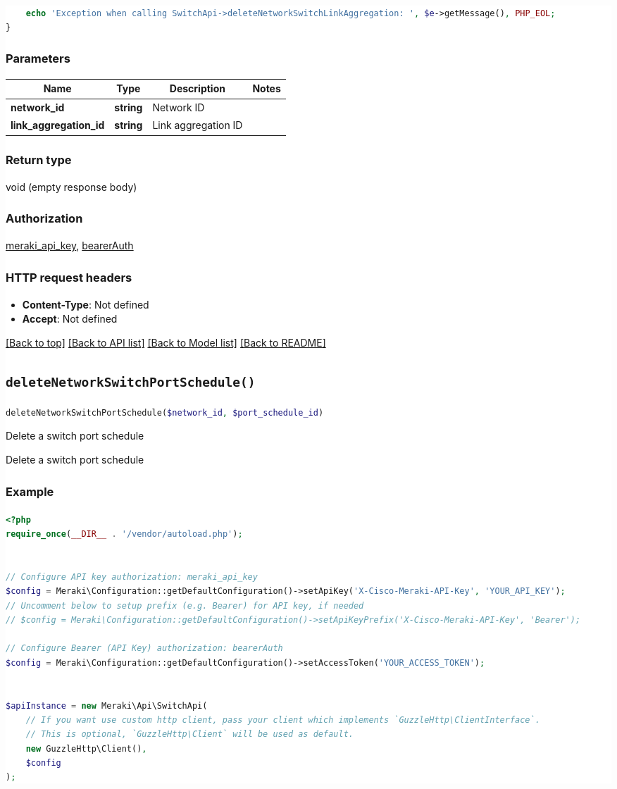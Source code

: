 ```php
    echo 'Exception when calling SwitchApi->deleteNetworkSwitchLinkAggregation: ', $e->getMessage(), PHP_EOL;
}
```

### Parameters

| Name | Type | Description  | Notes |
| ------------- | ------------- | ------------- | ------------- |
| **network_id** | **string**| Network ID | |
| **link_aggregation_id** | **string**| Link aggregation ID | |

### Return type

void (empty response body)

### Authorization

[meraki_api_key](../../README.md#meraki_api_key), [bearerAuth](../../README.md#bearerAuth)

### HTTP request headers

- **Content-Type**: Not defined
- **Accept**: Not defined

[[Back to top]](#) [[Back to API list]](../../README.md#endpoints)
[[Back to Model list]](../../README.md#models)
[[Back to README]](../../README.md)

## `deleteNetworkSwitchPortSchedule()`

```php
deleteNetworkSwitchPortSchedule($network_id, $port_schedule_id)
```

Delete a switch port schedule

Delete a switch port schedule

### Example

```php
<?php
require_once(__DIR__ . '/vendor/autoload.php');


// Configure API key authorization: meraki_api_key
$config = Meraki\Configuration::getDefaultConfiguration()->setApiKey('X-Cisco-Meraki-API-Key', 'YOUR_API_KEY');
// Uncomment below to setup prefix (e.g. Bearer) for API key, if needed
// $config = Meraki\Configuration::getDefaultConfiguration()->setApiKeyPrefix('X-Cisco-Meraki-API-Key', 'Bearer');

// Configure Bearer (API Key) authorization: bearerAuth
$config = Meraki\Configuration::getDefaultConfiguration()->setAccessToken('YOUR_ACCESS_TOKEN');


$apiInstance = new Meraki\Api\SwitchApi(
    // If you want use custom http client, pass your client which implements `GuzzleHttp\ClientInterface`.
    // This is optional, `GuzzleHttp\Client` will be used as default.
    new GuzzleHttp\Client(),
    $config
);
```